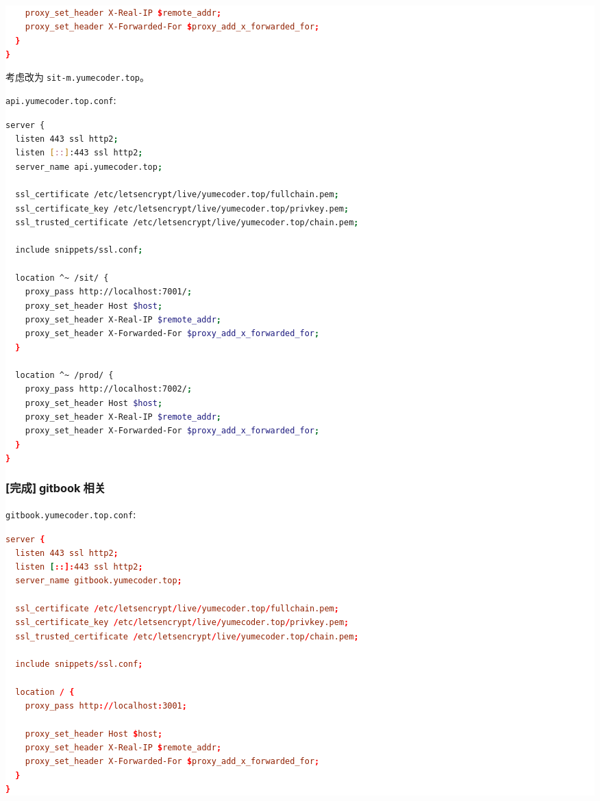 ```conf
    proxy_set_header X-Real-IP $remote_addr;
    proxy_set_header X-Forwarded-For $proxy_add_x_forwarded_for;
  }
}
```

考虑改为 `sit-m.yumecoder.top`。

`api.yumecoder.top.conf`:

```sh
server {
  listen 443 ssl http2;
  listen [::]:443 ssl http2;
  server_name api.yumecoder.top;

  ssl_certificate /etc/letsencrypt/live/yumecoder.top/fullchain.pem;
  ssl_certificate_key /etc/letsencrypt/live/yumecoder.top/privkey.pem;
  ssl_trusted_certificate /etc/letsencrypt/live/yumecoder.top/chain.pem;

  include snippets/ssl.conf;

  location ^~ /sit/ {
    proxy_pass http://localhost:7001/;
    proxy_set_header Host $host;
    proxy_set_header X-Real-IP $remote_addr;
    proxy_set_header X-Forwarded-For $proxy_add_x_forwarded_for;
  }

  location ^~ /prod/ {
    proxy_pass http://localhost:7002/;
    proxy_set_header Host $host;
    proxy_set_header X-Real-IP $remote_addr;
    proxy_set_header X-Forwarded-For $proxy_add_x_forwarded_for;
  }
}
```

### [完成] gitbook 相关

`gitbook.yumecoder.top.conf`:

```conf
server {
  listen 443 ssl http2;
  listen [::]:443 ssl http2;
  server_name gitbook.yumecoder.top;

  ssl_certificate /etc/letsencrypt/live/yumecoder.top/fullchain.pem;
  ssl_certificate_key /etc/letsencrypt/live/yumecoder.top/privkey.pem;
  ssl_trusted_certificate /etc/letsencrypt/live/yumecoder.top/chain.pem;

  include snippets/ssl.conf;

  location / {
    proxy_pass http://localhost:3001;

    proxy_set_header Host $host;
    proxy_set_header X-Real-IP $remote_addr;
    proxy_set_header X-Forwarded-For $proxy_add_x_forwarded_for;
  }
}
```
